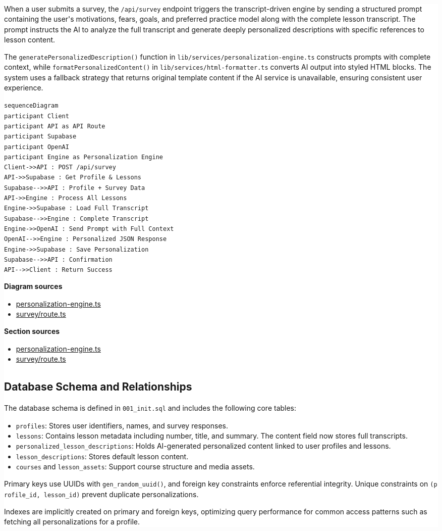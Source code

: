 When a user submits a survey, the `/api/survey` endpoint triggers the transcript-driven engine by sending a structured prompt containing the user's motivations, fears, goals, and preferred practice model along with the complete lesson transcript. The prompt instructs the AI to analyze the full transcript and generate deeply personalized descriptions with specific references to lesson content.

The `generatePersonalizedDescription()` function in `lib/services/personalization-engine.ts` constructs prompts with complete context, while `formatPersonalizedContent()` in `lib/services/html-formatter.ts` converts AI output into styled HTML blocks. The system uses a fallback strategy that returns original template content if the AI service is unavailable, ensuring consistent user experience.

```mermaid
sequenceDiagram
participant Client
participant API as API Route
participant Supabase
participant OpenAI
participant Engine as Personalization Engine
Client->>API : POST /api/survey
API->>Supabase : Get Profile & Lessons
Supabase-->>API : Profile + Survey Data
API->>Engine : Process All Lessons
Engine->>Supabase : Load Full Transcript
Supabase-->>Engine : Complete Transcript
Engine->>OpenAI : Send Prompt with Full Context
OpenAI-->>Engine : Personalized JSON Response
Engine->>Supabase : Save Personalization
Supabase-->>API : Confirmation
API-->>Client : Return Success
```

**Diagram sources**
- [personalization-engine.ts](file://lib/services/personalization-engine.ts#L1-L371)
- [survey/route.ts](file://app/api/survey/route.ts#L1-L170)

**Section sources**
- [personalization-engine.ts](file://lib/services/personalization-engine.ts#L1-L371)
- [survey/route.ts](file://app/api/survey/route.ts#L1-L170)

## Database Schema and Relationships
The database schema is defined in `001_init.sql` and includes the following core tables:
- `profiles`: Stores user identifiers, names, and survey responses.
- `lessons`: Contains lesson metadata including number, title, and summary. The content field now stores full transcripts.
- `personalized_lesson_descriptions`: Holds AI-generated personalized content linked to user profiles and lessons.
- `lesson_descriptions`: Stores default lesson content.
- `courses` and `lesson_assets`: Support course structure and media assets.

Primary keys use UUIDs with `gen_random_uuid()`, and foreign key constraints enforce referential integrity. Unique constraints on `(profile_id, lesson_id)` prevent duplicate personalizations.

Indexes are implicitly created on primary and foreign keys, optimizing query performance for common access patterns such as fetching all personalizations for a profile.
